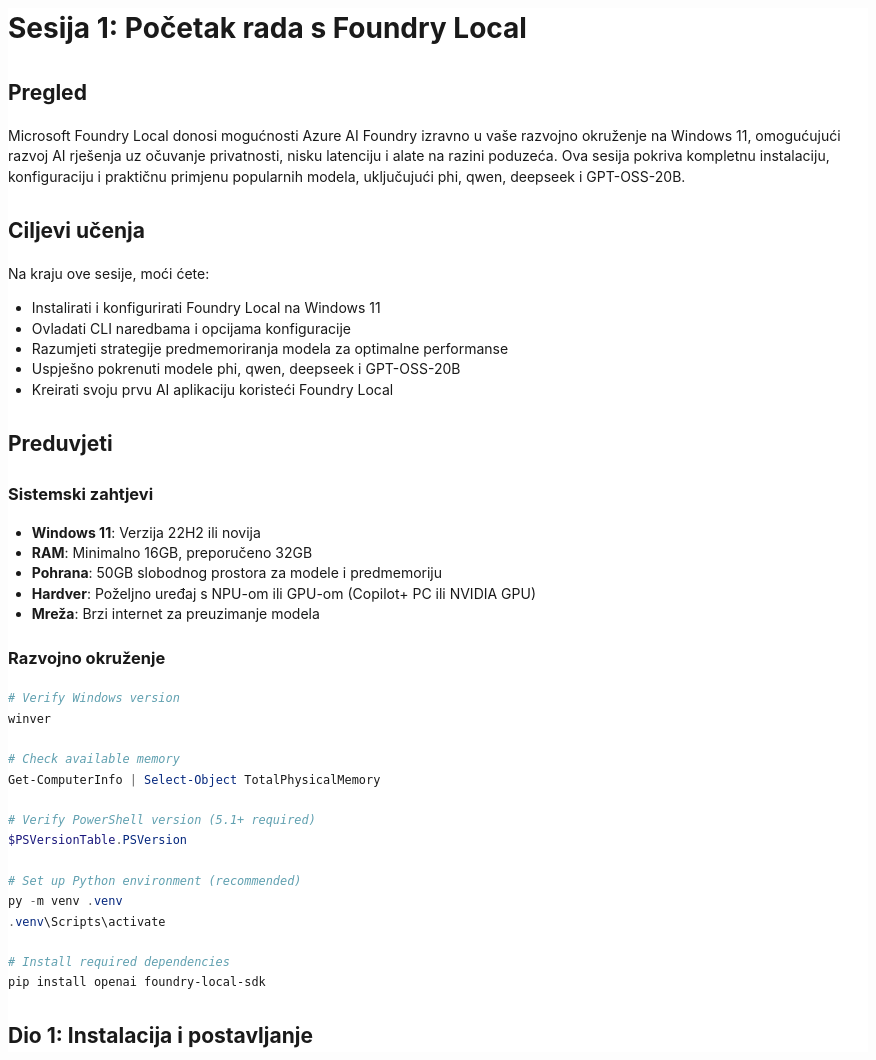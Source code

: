 
# Sesija 1: Početak rada s Foundry Local

## Pregled

Microsoft Foundry Local donosi mogućnosti Azure AI Foundry izravno u vaše razvojno okruženje na Windows 11, omogućujući razvoj AI rješenja uz očuvanje privatnosti, nisku latenciju i alate na razini poduzeća. Ova sesija pokriva kompletnu instalaciju, konfiguraciju i praktičnu primjenu popularnih modela, uključujući phi, qwen, deepseek i GPT-OSS-20B.

## Ciljevi učenja

Na kraju ove sesije, moći ćete:
- Instalirati i konfigurirati Foundry Local na Windows 11
- Ovladati CLI naredbama i opcijama konfiguracije
- Razumjeti strategije predmemoriranja modela za optimalne performanse
- Uspješno pokrenuti modele phi, qwen, deepseek i GPT-OSS-20B
- Kreirati svoju prvu AI aplikaciju koristeći Foundry Local

## Preduvjeti

### Sistemski zahtjevi
- **Windows 11**: Verzija 22H2 ili novija
- **RAM**: Minimalno 16GB, preporučeno 32GB
- **Pohrana**: 50GB slobodnog prostora za modele i predmemoriju
- **Hardver**: Poželjno uređaj s NPU-om ili GPU-om (Copilot+ PC ili NVIDIA GPU)
- **Mreža**: Brzi internet za preuzimanje modela

### Razvojno okruženje
```powershell
# Verify Windows version
winver

# Check available memory
Get-ComputerInfo | Select-Object TotalPhysicalMemory

# Verify PowerShell version (5.1+ required)
$PSVersionTable.PSVersion

# Set up Python environment (recommended)
py -m venv .venv
.venv\Scripts\activate

# Install required dependencies
pip install openai foundry-local-sdk
```

## Dio 1: Instalacija i postavljanje
